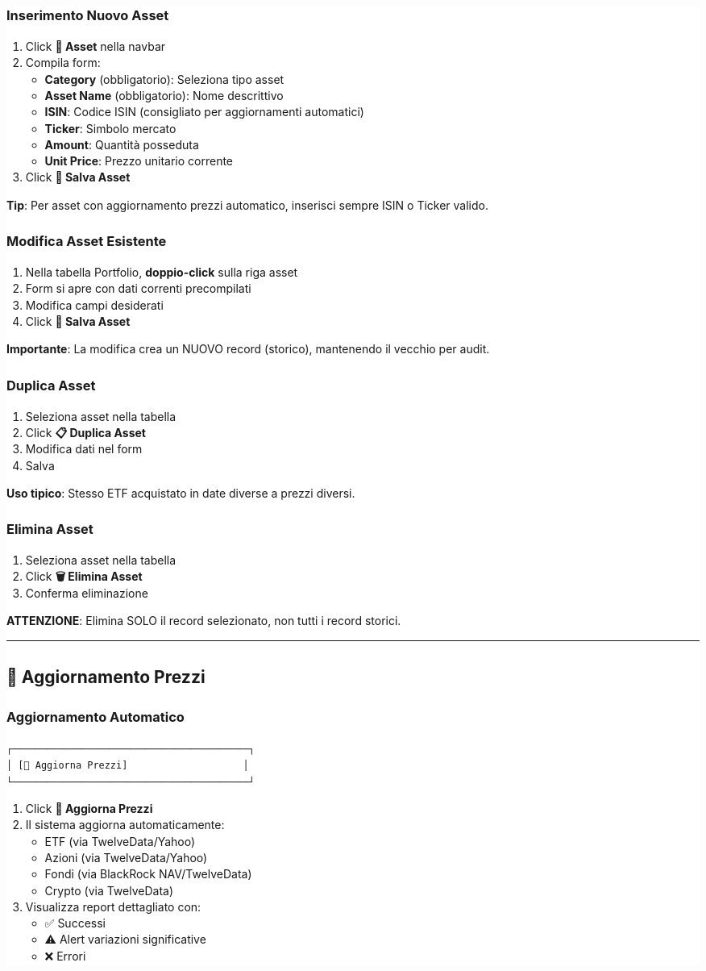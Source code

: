 ### Inserimento Nuovo Asset

1. Click **📝 Asset** nella navbar
2. Compila form:
   - **Category** (obbligatorio): Seleziona tipo asset
   - **Asset Name** (obbligatorio): Nome descrittivo
   - **ISIN**: Codice ISIN (consigliato per aggiornamenti automatici)
   - **Ticker**: Simbolo mercato
   - **Amount**: Quantità posseduta
   - **Unit Price**: Prezzo unitario corrente
3. Click **💾 Salva Asset**

**Tip**: Per asset con aggiornamento prezzi automatico, inserisci sempre ISIN o Ticker valido.

### Modifica Asset Esistente

1. Nella tabella Portfolio, **doppio-click** sulla riga asset
2. Form si apre con dati correnti precompilati
3. Modifica campi desiderati
4. Click **💾 Salva Asset**

**Importante**: La modifica crea un NUOVO record (storico), mantenendo il vecchio per audit.

### Duplica Asset

1. Seleziona asset nella tabella
2. Click **📋 Duplica Asset**
3. Modifica dati nel form
4. Salva

**Uso tipico**: Stesso ETF acquistato in date diverse a prezzi diversi.

### Elimina Asset

1. Seleziona asset nella tabella
2. Click **🗑️ Elimina Asset**
3. Conferma eliminazione

**ATTENZIONE**: Elimina SOLO il record selezionato, non tutti i record storici.

---

## 🔄 Aggiornamento Prezzi

### Aggiornamento Automatico

```
┌─────────────────────────────────────────┐
│ [🔁 Aggiorna Prezzi]                    │
└─────────────────────────────────────────┘
```

1. Click **🔁 Aggiorna Prezzi**
2. Il sistema aggiorna automaticamente:
   - ETF (via TwelveData/Yahoo)
   - Azioni (via TwelveData/Yahoo)
   - Fondi (via BlackRock NAV/TwelveData)
   - Crypto (via TwelveData)
3. Visualizza report dettagliato con:
   - ✅ Successi
   - ⚠️ Alert variazioni significative
   - ❌ Errori
